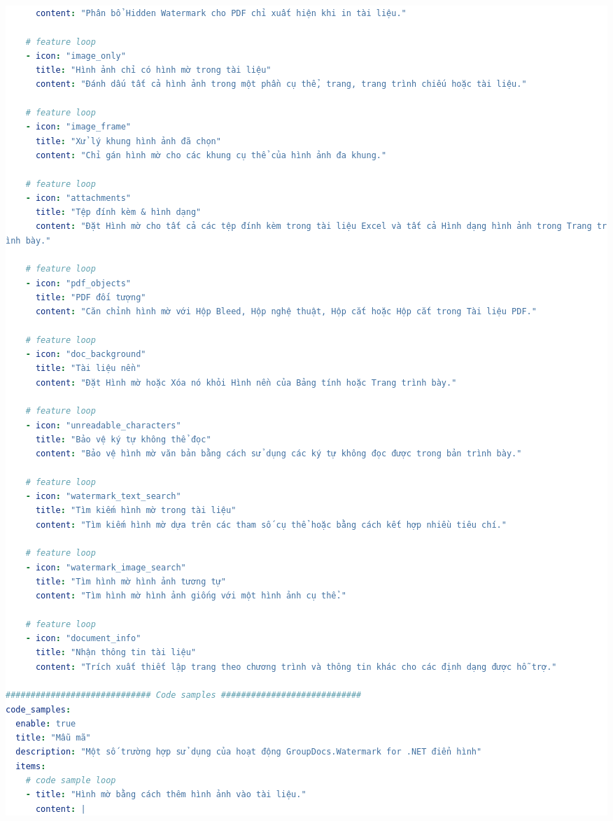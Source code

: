 ```yaml
      content: "Phân bổ Hidden Watermark cho PDF chỉ xuất hiện khi in tài liệu."

    # feature loop
    - icon: "image_only"
      title: "Hình ảnh chỉ có hình mờ trong tài liệu"
      content: "Đánh dấu tất cả hình ảnh trong một phần cụ thể, trang, trang trình chiếu hoặc tài liệu."

    # feature loop
    - icon: "image_frame"
      title: "Xử lý khung hình ảnh đã chọn"
      content: "Chỉ gán hình mờ cho các khung cụ thể của hình ảnh đa khung."

    # feature loop
    - icon: "attachments"
      title: "Tệp đính kèm & hình dạng"
      content: "Đặt Hình mờ cho tất cả các tệp đính kèm trong tài liệu Excel và tất cả Hình dạng hình ảnh trong Trang trình bày."

    # feature loop
    - icon: "pdf_objects"
      title: "PDF đối tượng"
      content: "Căn chỉnh hình mờ với Hộp Bleed, Hộp nghệ thuật, Hộp cắt hoặc Hộp cắt trong Tài liệu PDF."

    # feature loop
    - icon: "doc_background"
      title: "Tài liệu nền"
      content: "Đặt Hình mờ hoặc Xóa nó khỏi Hình nền của Bảng tính hoặc Trang trình bày."

    # feature loop
    - icon: "unreadable_characters"
      title: "Bảo vệ ký tự không thể đọc"
      content: "Bảo vệ hình mờ văn bản bằng cách sử dụng các ký tự không đọc được trong bản trình bày."

    # feature loop
    - icon: "watermark_text_search"
      title: "Tìm kiếm hình mờ trong tài liệu"
      content: "Tìm kiếm hình mờ dựa trên các tham số cụ thể hoặc bằng cách kết hợp nhiều tiêu chí."

    # feature loop
    - icon: "watermark_image_search"
      title: "Tìm hình mờ hình ảnh tương tự"
      content: "Tìm hình mờ hình ảnh giống với một hình ảnh cụ thể."

    # feature loop
    - icon: "document_info"
      title: "Nhận thông tin tài liệu"
      content: "Trích xuất thiết lập trang theo chương trình và thông tin khác cho các định dạng được hỗ trợ."

############################# Code samples ############################
code_samples:
  enable: true
  title: "Mẫu mã"
  description: "Một số trường hợp sử dụng của hoạt động GroupDocs.Watermark for .NET điển hình"
  items:
    # code sample loop
    - title: "Hình mờ bằng cách thêm hình ảnh vào tài liệu."
      content: |
```